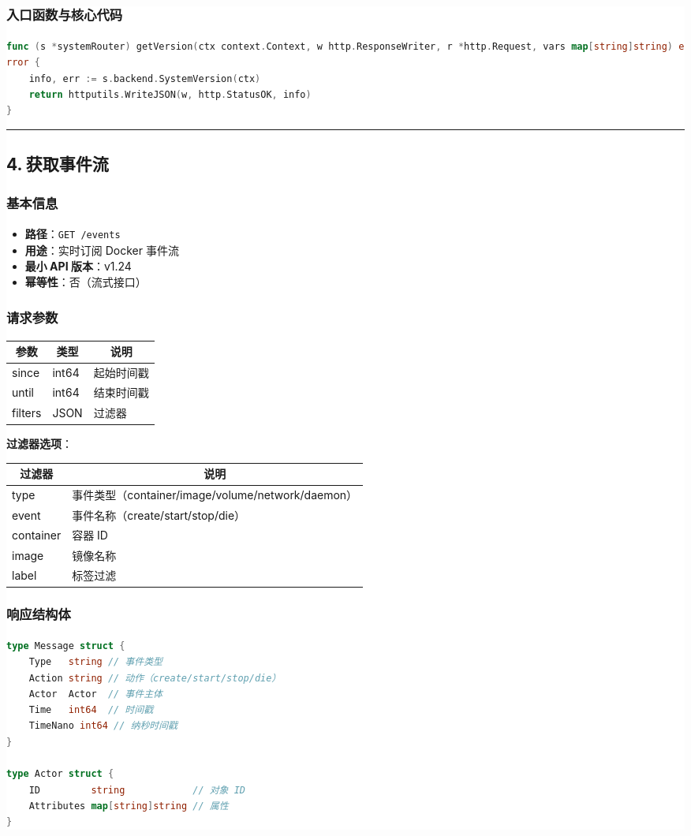 ### 入口函数与核心代码

```go
func (s *systemRouter) getVersion(ctx context.Context, w http.ResponseWriter, r *http.Request, vars map[string]string) error {
    info, err := s.backend.SystemVersion(ctx)
    return httputils.WriteJSON(w, http.StatusOK, info)
}
```

---

## 4. 获取事件流

### 基本信息
- **路径**：`GET /events`
- **用途**：实时订阅 Docker 事件流
- **最小 API 版本**：v1.24
- **幂等性**：否（流式接口）

### 请求参数

| 参数 | 类型 | 说明 |
|---|---|---|
| since | int64 | 起始时间戳 |
| until | int64 | 结束时间戳 |
| filters | JSON | 过滤器 |

**过滤器选项**：

| 过滤器 | 说明 |
|---|---|
| type | 事件类型（container/image/volume/network/daemon） |
| event | 事件名称（create/start/stop/die） |
| container | 容器 ID |
| image | 镜像名称 |
| label | 标签过滤 |

### 响应结构体

```go
type Message struct {
    Type   string // 事件类型
    Action string // 动作（create/start/stop/die）
    Actor  Actor  // 事件主体
    Time   int64  // 时间戳
    TimeNano int64 // 纳秒时间戳
}

type Actor struct {
    ID         string            // 对象 ID
    Attributes map[string]string // 属性
}
```
